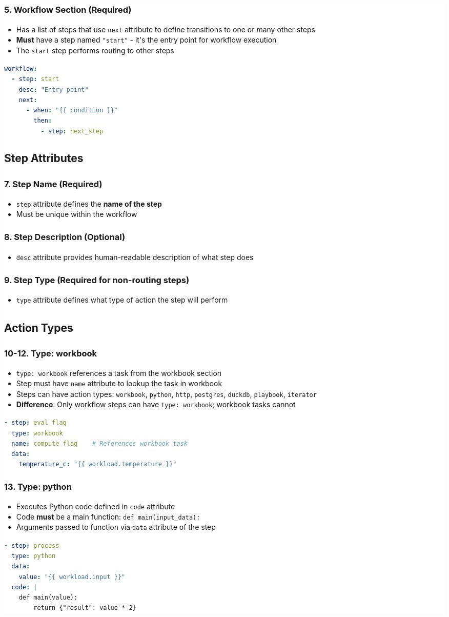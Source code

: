 ### 5. Workflow Section (Required)
- Has a list of steps that use `next` attribute to define transitions to one or many other steps
- **Must** have a step named `"start"` - it's the entry point for workflow execution
- The `start` step performs routing to other steps

```yaml
workflow:
  - step: start
    desc: "Entry point"
    next:
      - when: "{{ condition }}"
        then:
          - step: next_step
```

## Step Attributes

### 7. Step Name (Required)
- `step` attribute defines the **name of the step**
- Must be unique within the workflow

### 8. Step Description (Optional)
- `desc` attribute provides human-readable description of what step does

### 9. Step Type (Required for non-routing steps)
- `type` attribute defines what type of action the step will perform

## Action Types

### 10-12. Type: workbook
- `type: workbook` references a task from the workbook section
- Step must have `name` attribute to lookup the task in workbook
- Steps can have action types: `workbook`, `python`, `http`, `postgres`, `duckdb`, `playbook`, `iterator`
- **Difference**: Only workflow steps can have `type: workbook`; workbook tasks cannot

```yaml
- step: eval_flag
  type: workbook
  name: compute_flag    # References workbook task
  data:
    temperature_c: "{{ workload.temperature }}"
```

### 13. Type: python
- Executes Python code defined in `code` attribute
- Code **must** be a main function: `def main(input_data):`
- Arguments passed to function via `data` attribute of the step

```yaml
- step: process
  type: python
  data:
    value: "{{ workload.input }}"
  code: |
    def main(value):
        return {"result": value * 2}
```
